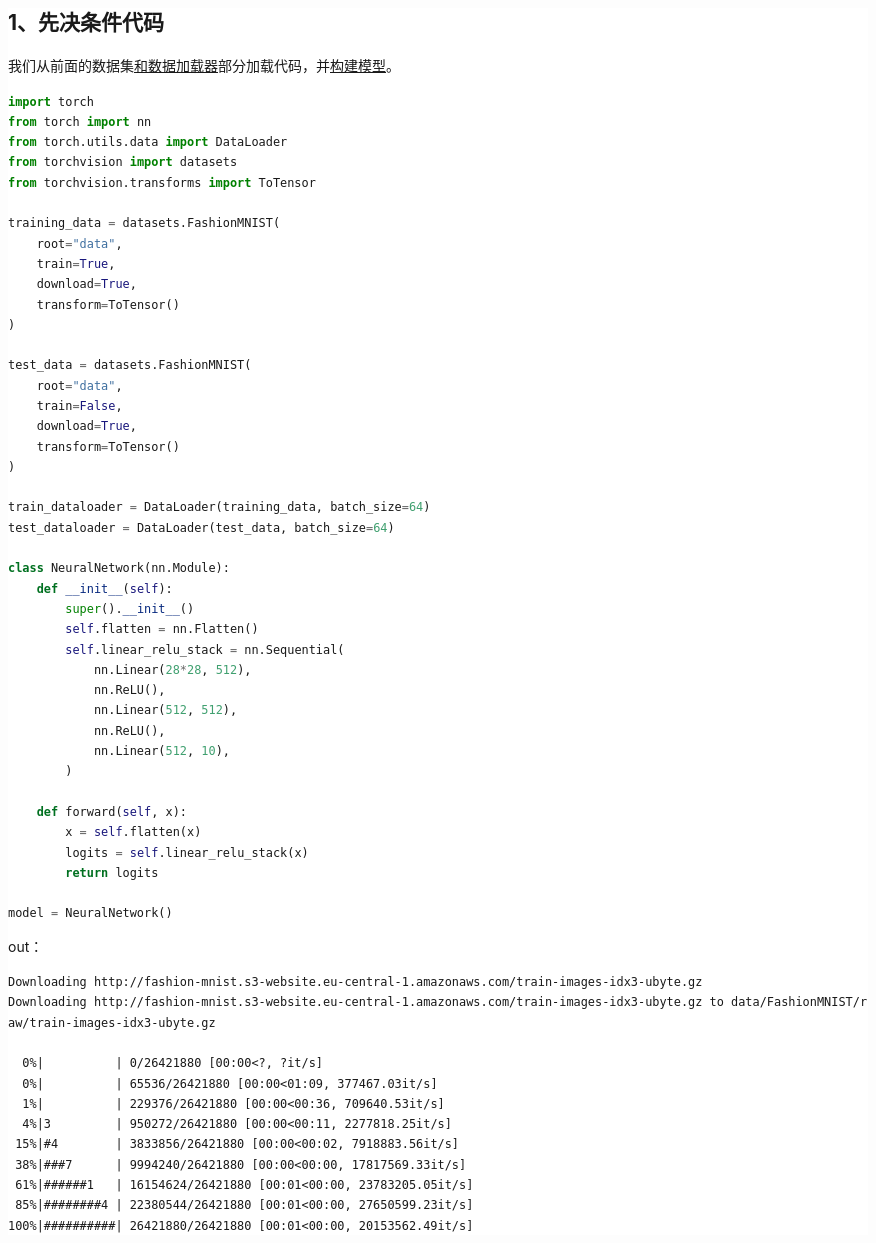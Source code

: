 ## 1、先决条件代码

我们从前面的数据集[和数据加载器](https://pytorch.org/tutorials/beginner/basics/data_tutorial.html)部分加载代码，并[构建模型](https://pytorch.org/tutorials/beginner/basics/buildmodel_tutorial.html)。

```python
import torch
from torch import nn
from torch.utils.data import DataLoader
from torchvision import datasets
from torchvision.transforms import ToTensor

training_data = datasets.FashionMNIST(
    root="data",
    train=True,
    download=True,
    transform=ToTensor()
)

test_data = datasets.FashionMNIST(
    root="data",
    train=False,
    download=True,
    transform=ToTensor()
)

train_dataloader = DataLoader(training_data, batch_size=64)
test_dataloader = DataLoader(test_data, batch_size=64)

class NeuralNetwork(nn.Module):
    def __init__(self):
        super().__init__()
        self.flatten = nn.Flatten()
        self.linear_relu_stack = nn.Sequential(
            nn.Linear(28*28, 512),
            nn.ReLU(),
            nn.Linear(512, 512),
            nn.ReLU(),
            nn.Linear(512, 10),
        )

    def forward(self, x):
        x = self.flatten(x)
        logits = self.linear_relu_stack(x)
        return logits

model = NeuralNetwork()
```

out：

```
Downloading http://fashion-mnist.s3-website.eu-central-1.amazonaws.com/train-images-idx3-ubyte.gz
Downloading http://fashion-mnist.s3-website.eu-central-1.amazonaws.com/train-images-idx3-ubyte.gz to data/FashionMNIST/raw/train-images-idx3-ubyte.gz

  0%|          | 0/26421880 [00:00<?, ?it/s]
  0%|          | 65536/26421880 [00:00<01:09, 377467.03it/s]
  1%|          | 229376/26421880 [00:00<00:36, 709640.53it/s]
  4%|3         | 950272/26421880 [00:00<00:11, 2277818.25it/s]
 15%|#4        | 3833856/26421880 [00:00<00:02, 7918883.56it/s]
 38%|###7      | 9994240/26421880 [00:00<00:00, 17817569.33it/s]
 61%|######1   | 16154624/26421880 [00:01<00:00, 23783205.05it/s]
 85%|########4 | 22380544/26421880 [00:01<00:00, 27650599.23it/s]
100%|##########| 26421880/26421880 [00:01<00:00, 20153562.49it/s]
```